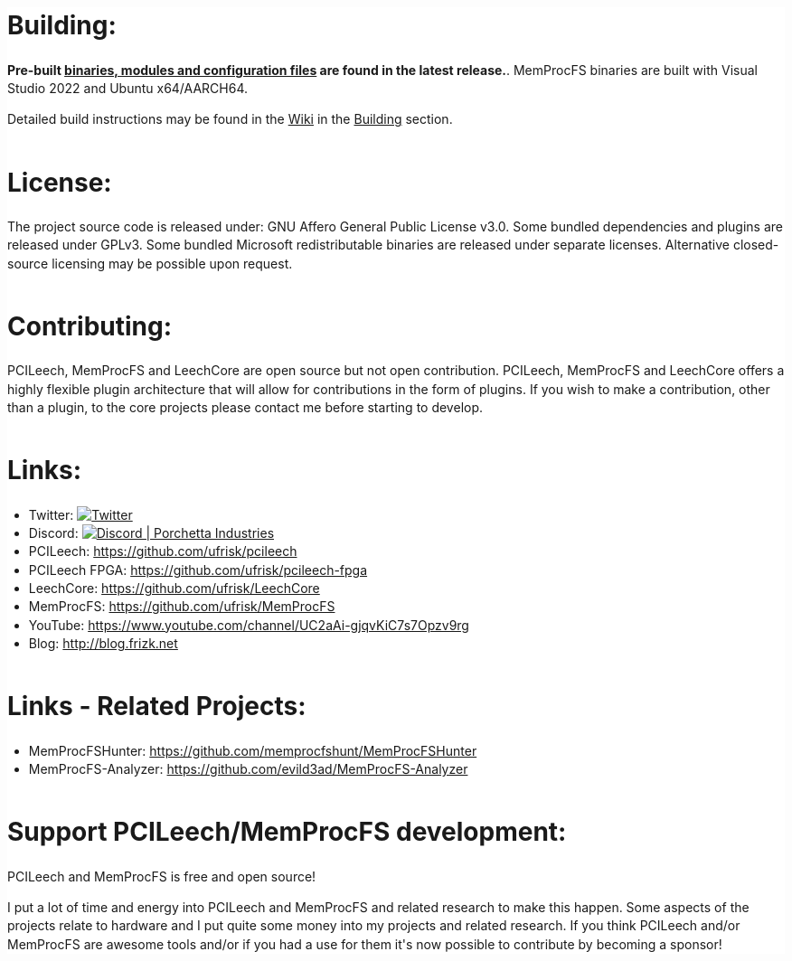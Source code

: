 

Building:
=========
<b>Pre-built [binaries, modules and configuration files](https://github.com/ufrisk/MemProcFS/releases/latest) are found in the latest release.</b>. MemProcFS binaries are built with Visual Studio 2022 and Ubuntu x64/AARCH64.

Detailed build instructions may be found in the [Wiki](https://github.com/ufrisk/MemProcFS/wiki) in the [Building](https://github.com/ufrisk/MemProcFS/wiki/Dev_Building) section.



License:
========
The project source code is released under: GNU Affero General Public License v3.0. Some bundled dependencies and plugins are released under GPLv3. Some bundled Microsoft redistributable binaries are released under separate licenses. Alternative closed-source licensing may be possible upon request.



Contributing:
=============
PCILeech, MemProcFS and LeechCore are open source but not open contribution. PCILeech, MemProcFS and LeechCore offers a highly flexible plugin architecture that will allow for contributions in the form of plugins. If you wish to make a contribution, other than a plugin, to the core projects please contact me before starting to develop.



Links:
======
* Twitter: [![Twitter](https://img.shields.io/twitter/follow/UlfFrisk?label=UlfFrisk&style=social)](https://twitter.com/intent/follow?screen_name=UlfFrisk)
* Discord: [![Discord | Porchetta Industries](https://img.shields.io/discord/736724457258745996.svg?label=&logo=discord&logoColor=ffffff&color=7389D8&labelColor=6A7EC2)](https://discord.gg/sEkn3aa)
* PCILeech: https://github.com/ufrisk/pcileech
* PCILeech FPGA: https://github.com/ufrisk/pcileech-fpga
* LeechCore: https://github.com/ufrisk/LeechCore
* MemProcFS: https://github.com/ufrisk/MemProcFS
* YouTube: https://www.youtube.com/channel/UC2aAi-gjqvKiC7s7Opzv9rg
* Blog: http://blog.frizk.net



Links - Related Projects:
=========================
* MemProcFSHunter: https://github.com/memprocfshunt/MemProcFSHunter
* MemProcFS-Analyzer: https://github.com/evild3ad/MemProcFS-Analyzer



Support PCILeech/MemProcFS development:
=======================================
PCILeech and MemProcFS is free and open source!

I put a lot of time and energy into PCILeech and MemProcFS and related research to make this happen. Some aspects of the projects relate to hardware and I put quite some money into my projects and related research. If you think PCILeech and/or MemProcFS are awesome tools and/or if you had a use for them it's now possible to contribute by becoming a sponsor! 
 